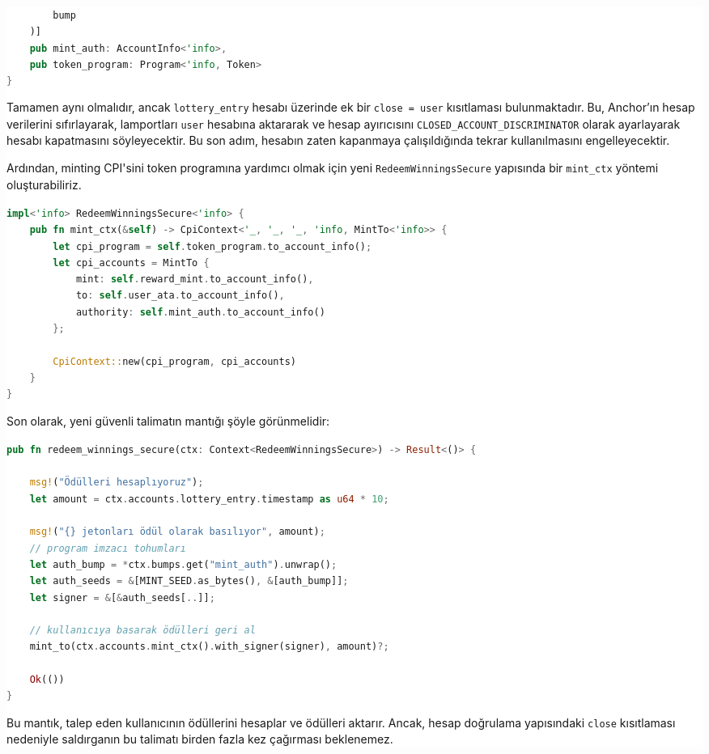 ```rust
        bump
    )]
    pub mint_auth: AccountInfo<'info>,
    pub token_program: Program<'info, Token>
}
```

Tamamen aynı olmalıdır, ancak `lottery_entry` hesabı üzerinde ek bir `close = user` kısıtlaması bulunmaktadır. Bu, Anchor’ın hesap verilerini sıfırlayarak, lamportları `user` hesabına aktararak ve hesap ayırıcısını `CLOSED_ACCOUNT_DISCRIMINATOR` olarak ayarlayarak hesabı kapatmasını söyleyecektir. Bu son adım, hesabın zaten kapanmaya çalışıldığında tekrar kullanılmasını engelleyecektir.

Ardından, minting CPI'sini token programına yardımcı olmak için yeni `RedeemWinningsSecure` yapısında bir `mint_ctx` yöntemi oluşturabiliriz.

```Rust
impl<'info> RedeemWinningsSecure<'info> {
    pub fn mint_ctx(&self) -> CpiContext<'_, '_, '_, 'info, MintTo<'info>> {
        let cpi_program = self.token_program.to_account_info();
        let cpi_accounts = MintTo {
            mint: self.reward_mint.to_account_info(),
            to: self.user_ata.to_account_info(),
            authority: self.mint_auth.to_account_info()
        };

        CpiContext::new(cpi_program, cpi_accounts)
    }
}
```

Son olarak, yeni güvenli talimatın mantığı şöyle görünmelidir:

```rust
pub fn redeem_winnings_secure(ctx: Context<RedeemWinningsSecure>) -> Result<()> {

    msg!("Ödülleri hesaplıyoruz");
    let amount = ctx.accounts.lottery_entry.timestamp as u64 * 10;

    msg!("{} jetonları ödül olarak basılıyor", amount);
    // program imzacı tohumları
    let auth_bump = *ctx.bumps.get("mint_auth").unwrap();
    let auth_seeds = &[MINT_SEED.as_bytes(), &[auth_bump]];
    let signer = &[&auth_seeds[..]];

    // kullanıcıya basarak ödülleri geri al
    mint_to(ctx.accounts.mint_ctx().with_signer(signer), amount)?;

    Ok(())
}
```

Bu mantık, talep eden kullanıcının ödüllerini hesaplar ve ödülleri aktarır. Ancak, hesap doğrulama yapısındaki `close` kısıtlaması nedeniyle saldırganın bu talimatı birden fazla kez çağırması beklenemez.
